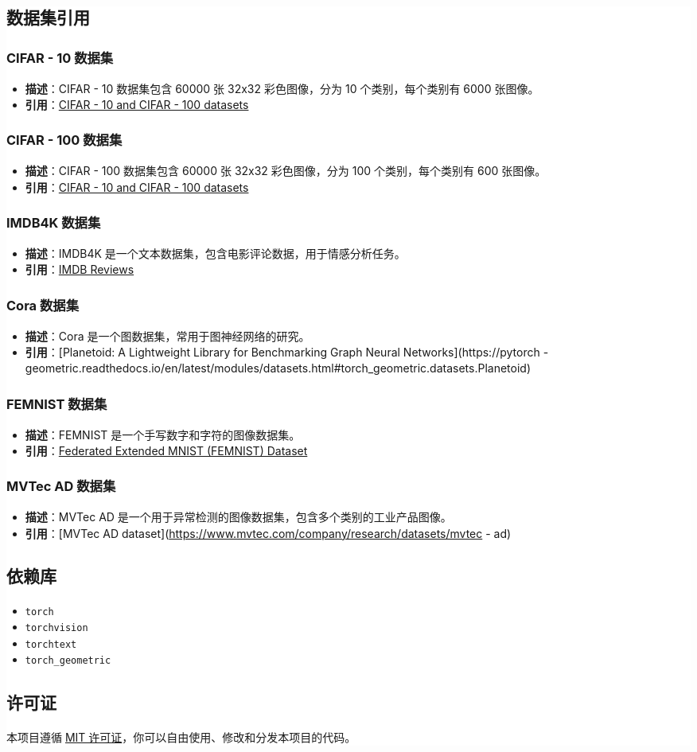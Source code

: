 ## 数据集引用

### CIFAR - 10 数据集
- **描述**：CIFAR - 10 数据集包含 60000 张 32x32 彩色图像，分为 10 个类别，每个类别有 6000 张图像。
- **引用**：[CIFAR - 10 and CIFAR - 100 datasets](https://www.cs.toronto.edu/~kriz/cifar.html)

### CIFAR - 100 数据集
- **描述**：CIFAR - 100 数据集包含 60000 张 32x32 彩色图像，分为 100 个类别，每个类别有 600 张图像。
- **引用**：[CIFAR - 10 and CIFAR - 100 datasets](https://www.cs.toronto.edu/~kriz/cifar.html)

### IMDB4K 数据集
- **描述**：IMDB4K 是一个文本数据集，包含电影评论数据，用于情感分析任务。
- **引用**：[IMDB Reviews](https://pytorch.org/text/stable/datasets.html#imdb)

### Cora 数据集
- **描述**：Cora 是一个图数据集，常用于图神经网络的研究。
- **引用**：[Planetoid: A Lightweight Library for Benchmarking Graph Neural Networks](https://pytorch - geometric.readthedocs.io/en/latest/modules/datasets.html#torch_geometric.datasets.Planetoid)

### FEMNIST 数据集
- **描述**：FEMNIST 是一个手写数字和字符的图像数据集。
- **引用**：[Federated Extended MNIST (FEMNIST) Dataset](https://pytorch.org/vision/stable/datasets.html#femnist)

### MVTec AD 数据集
- **描述**：MVTec AD 是一个用于异常检测的图像数据集，包含多个类别的工业产品图像。
- **引用**：[MVTec AD dataset](https://www.mvtec.com/company/research/datasets/mvtec - ad)

## 依赖库
- `torch`
- `torchvision`
- `torchtext`
- `torch_geometric`

## 许可证
本项目遵循 [MIT 许可证](https://opensource.org/licenses/MIT)，你可以自由使用、修改和分发本项目的代码。